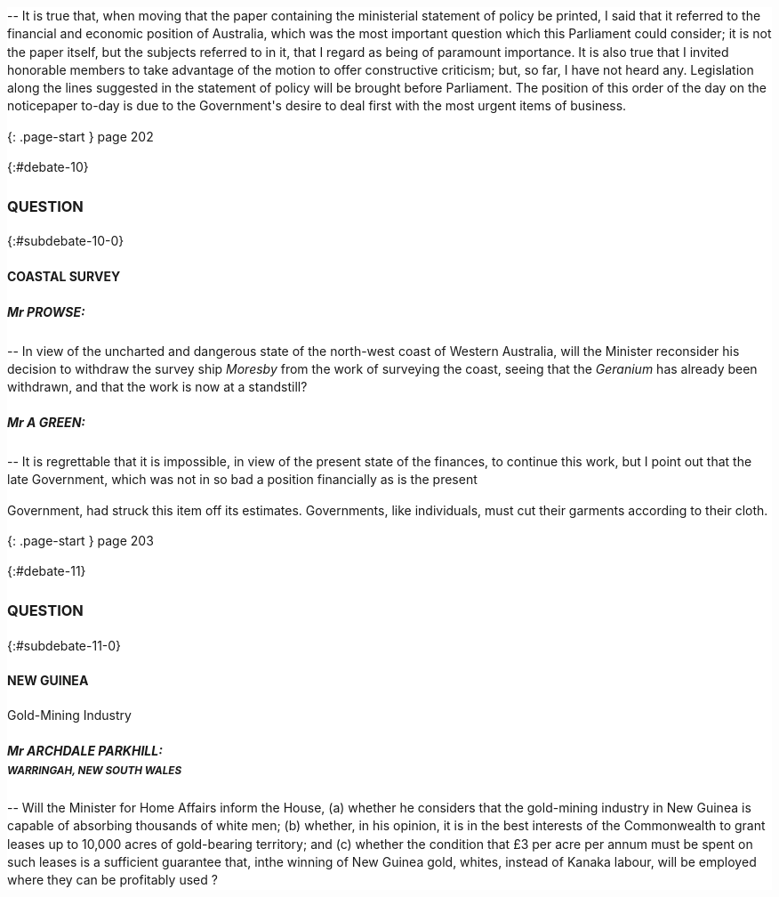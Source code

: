 -- It is true that, when moving that the paper containing the ministerial statement of policy be printed, I said that it referred to the financial and economic position of Australia, which was the most important question which this Parliament could consider; it is not the paper itself, but the subjects referred to in it, that I regard as being of paramount importance. It is also true that I invited honorable members to take advantage of the motion to offer constructive criticism; but, so far, I have not heard any. Legislation along the lines suggested in the statement of policy will be brought before Parliament. The position of this order of the day on the noticepaper to-day is due to the Government's desire to deal first with the most urgent items of business. 

{: .page-start }
page 202

{:#debate-10}
### QUESTION

{:#subdebate-10-0}
#### COASTAL SURVEY

##### Mr PROWSE:

-- In view of the uncharted and dangerous state of the north-west coast of Western Australia, will the Minister reconsider his decision to withdraw the survey ship  *Moresby*  from the work of surveying the coast, seeing that the  *Geranium*  has already been withdrawn, and that the work is now at a standstill? 

##### Mr A GREEN:

-- It is regrettable that it is impossible, in view of the present state of the finances, to continue this work, but I point out that the late Government, which was not in so bad  a  position financially as is the present 

Government, had struck this item off its estimates. Governments, like individuals, must cut their garments according to their cloth. 

{: .page-start }
page 203

{:#debate-11}
### QUESTION

{:#subdebate-11-0}
#### NEW GUINEA

Gold-Mining Industry

##### Mr ARCHDALE PARKHILL:<br><small class="text-muted">WARRINGAH, NEW SOUTH WALES</small>

-- Will the Minister for Home Affairs inform the House, (a) whether he considers that the gold-mining industry in New Guinea is capable of absorbing thousands of white men; (b) whether, in his opinion, it is in the best interests of the Commonwealth to grant leases up to 10,000 acres of gold-bearing territory; and (c) whether the condition that £3 per acre per annum must be spent on such leases is a sufficient guarantee that, inthe winning of New Guinea gold, whites, instead of Kanaka labour, will be employed where they can be profitably used ? 
